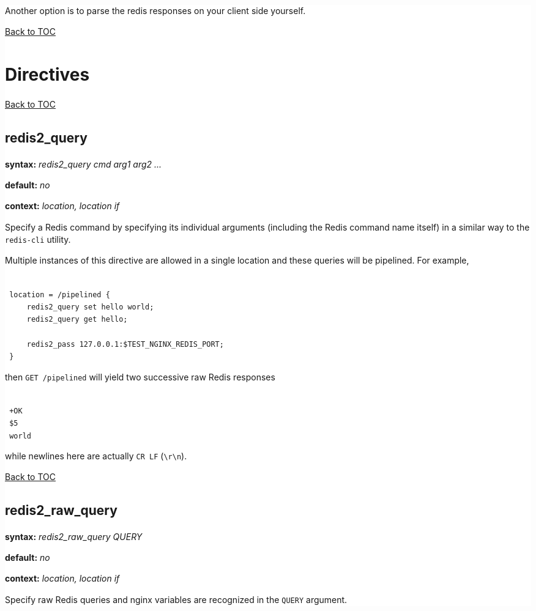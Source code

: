 Another option is to parse the redis responses on your client side
yourself.

[Back to TOC](#table-of-contents)

# Directives

[Back to TOC](#table-of-contents)

## redis2\_query

**syntax:** *redis2\_query cmd arg1 arg2 ...*

**default:** *no*

**context:** *location, location if*

Specify a Redis command by specifying its individual arguments
(including the Redis command name itself) in a similar way to the
`redis-cli` utility.

Multiple instances of this directive are allowed in a single location
and these queries will be pipelined. For example,

``` nginx

 location = /pipelined {
     redis2_query set hello world;
     redis2_query get hello;

     redis2_pass 127.0.0.1:$TEST_NGINX_REDIS_PORT;
 }
```

then `GET /pipelined` will yield two successive raw Redis responses

``` nginx

 +OK
 $5
 world
```

while newlines here are actually `CR LF` (`\r\n`).

[Back to TOC](#table-of-contents)

## redis2\_raw\_query

**syntax:** *redis2\_raw\_query QUERY*

**default:** *no*

**context:** *location, location if*

Specify raw Redis queries and nginx variables are recognized in the
`QUERY` argument.

